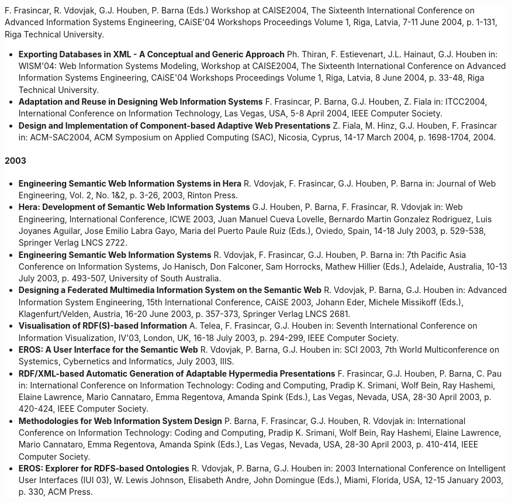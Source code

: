   F. Frasincar, R. Vdovjak, G.J. Houben, P. Barna (Eds.)
  Workshop at CAISE2004, The Sixteenth International Conference on Advanced Information Systems Engineering, CAiSE'04 Workshops Proceedings Volume 1, Riga, Latvia, 7-11 June 2004, p. 1-131, Riga Technical University.
- **Exporting Databases in XML - A Conceptual and Generic Approach**
  Ph. Thiran, F. Estievenart, J.L. Hainaut, G.J. Houben
  in: WISM'04: Web Information Systems Modeling, Workshop at CAISE2004, The Sixteenth International Conference on Advanced Information Systems Engineering, CAiSE'04 Workshops Proceedings Volume 1, Riga, Latvia, 8 June 2004, p. 33-48, Riga Technical University.
- **Adaptation and Reuse in Designing Web Information Systems**
  F. Frasincar, P. Barna, G.J. Houben, Z. Fiala
  in: ITCC2004, International Conference on Information Technology, Las Vegas, USA, 5-8 April 2004, IEEE Computer Society.
- **Design and Implementation of Component-based Adaptive Web Presentations**
  Z. Fiala, M. Hinz, G.J. Houben, F. Frasincar
  in: ACM-SAC2004, ACM Symposium on Applied Computing (SAC), Nicosia, Cyprus, 14-17 March 2004, p. 1698-1704, 2004.


#### 2003

- **Engineering Semantic Web Information Systems in Hera**
  R. Vdovjak, F. Frasincar, G.J. Houben, P. Barna
  in: Journal of Web Engineering, Vol. 2, No. 1&2, p. 3-26, 2003, Rinton Press.
- **Hera: Development of Semantic Web Information Systems**
  G.J. Houben, P. Barna, F. Frasincar, R. Vdovjak
  in: Web Engineering, International Conference, ICWE 2003, Juan Manuel Cueva Lovelle, Bernardo Martin Gonzalez Rodriguez, Luis Joyanes Aguilar, Jose Emilio Labra Gayo, Maria del Puerto Paule Ruiz (Eds.), Oviedo, Spain, 14-18 July 2003, p. 529-538, Springer Verlag LNCS 2722.
- **Engineering Semantic Web Information Systems**
  R. Vdovjak, F. Frasincar, G.J. Houben, P. Barna
  in: 7th Pacific Asia Conference on Information Systems, Jo Hanisch, Don Falconer, Sam Horrocks, Mathew Hillier (Eds.), Adelaide, Australia, 10-13 July 2003, p. 493-507, University of South Australia.
- **Designing a Federated Multimedia Information System on the Semantic Web**
  R. Vdovjak, P. Barna, G.J. Houben
  in: Advanced Information System Engineering, 15th International Conference, CAiSE 2003, Johann Eder, Michele Missikoff (Eds.), Klagenfurt/Velden, Austria, 16-20 June 2003, p. 357-373, Springer Verlag LNCS 2681.
- **Visualisation of RDF(S)-based Information**
  A. Telea, F. Frasincar, G.J. Houben
  in: Seventh International Conference on Information Visualization, IV'03, London, UK, 16-18 July 2003, p. 294-299, IEEE Computer Society.
- **EROS: A User Interface for the Semantic Web**
  R. Vdovjak, P. Barna, G.J. Houben
  in: SCI 2003, 7th World Multiconference on Systemics, Cybernetics and Informatics, July 2003, IIIS.
- **RDF/XML-based Automatic Generation of Adaptable Hypermedia Presentations**
  F. Frasincar, G.J. Houben, P. Barna, C. Pau
  in: International Conference on Information Technology: Coding and Computing, Pradip K. Srimani, Wolf Bein, Ray Hashemi, Elaine Lawrence, Mario Cannataro, Emma Regentova, Amanda Spink (Eds.), Las Vegas, Nevada, USA, 28-30 April 2003, p. 420-424, IEEE Computer Society.
- **Methodologies for Web Information System Design**
  P. Barna, F. Frasincar, G.J. Houben, R. Vdovjak
  in: International Conference on Information Technology: Coding and Computing, Pradip K. Srimani, Wolf Bein, Ray Hashemi, Elaine Lawrence, Mario Cannataro, Emma Regentova, Amanda Spink (Eds.), Las Vegas, Nevada, USA, 28-30 April 2003, p. 410-414, IEEE Computer Society.
- **EROS: Explorer for RDFS-based Ontologies**
  R. Vdovjak, P. Barna, G.J. Houben
  in: 2003 International Conference on Intelligent User Interfaces (IUI 03), W. Lewis Johnson, Elisabeth Andre, John Domingue (Eds.), Miami, Florida, USA, 12-15 January 2003, p. 330, ACM Press.
